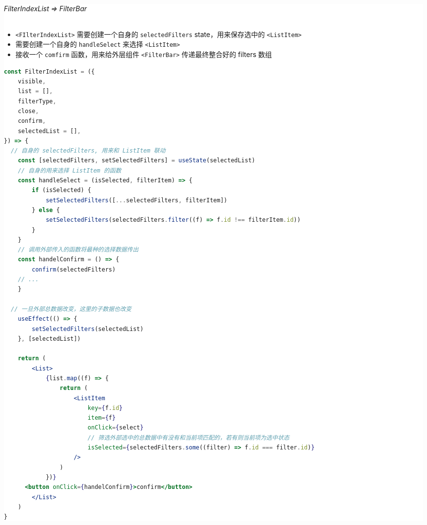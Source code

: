 ###### FilterIndexList => FilterBar

- `<FIlterIndexList>` 需要创建一个自身的 `selectedFilters` state，用来保存选中的 `<ListItem>`
- 需要创建一个自身的 `handleSelect` 来选择 `<ListItem>`
- 接收一个 `comfirm` 函数，用来给外层组件 `<FilterBar>` 传递最终整合好的 filters 数组

```jsx
const FilterIndexList = ({
	visible,
	list = [],
	filterType,
	close,
	confirm,
	selectedList = [],
}) => {
  // 自身的 selectedFilters, 用来和 ListItem 联动
	const [selectedFilters, setSelectedFilters] = useState(selectedList)
	// 自身的用来选择 ListItem 的函数
	const handleSelect = (isSelected, filterItem) => {
		if (isSelected) {
			setSelectedFilters([...selectedFilters, filterItem])
		} else {
			setSelectedFilters(selectedFilters.filter((f) => f.id !== filterItem.id))
		}
	}
	// 调用外部传入的函数将最种的选择数据传出
	const handelConfirm = () => {
		confirm(selectedFilters)
    // ...
	}

  // 一旦外部总数据改变，这里的子数据也改变
	useEffect(() => {
		setSelectedFilters(selectedList)
	}, [selectedList])

	return (
		<List>
			{list.map((f) => {
				return (
					<ListItem
						key={f.id}
						item={f}
						onClick={select}
						// 筛选外部选中的总数据中有没有和当前项匹配的，若有则当前项为选中状态
						isSelected={selectedFilters.some((filter) => f.id === filter.id)}
					/>
				)
			})}
      <button onClick={handelConfirm}>confirm</button>
		</List>
	)
}
```
